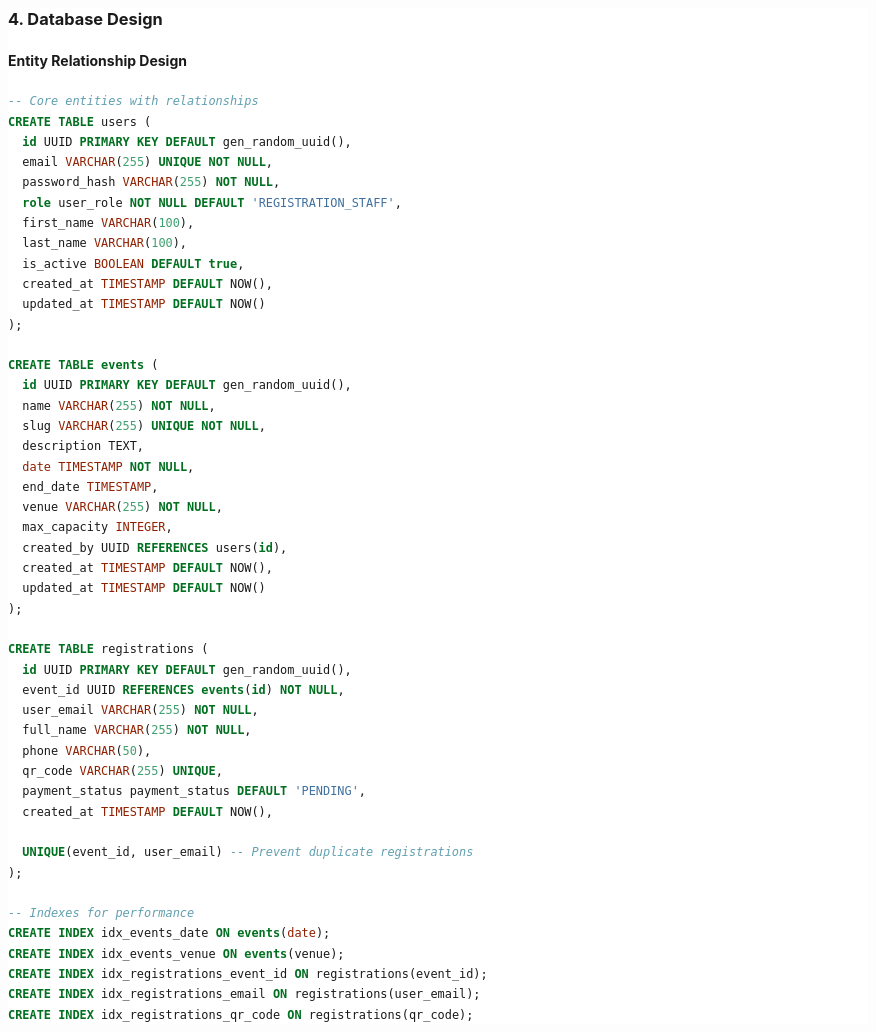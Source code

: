 ### 4. Database Design

#### Entity Relationship Design
```sql
-- Core entities with relationships
CREATE TABLE users (
  id UUID PRIMARY KEY DEFAULT gen_random_uuid(),
  email VARCHAR(255) UNIQUE NOT NULL,
  password_hash VARCHAR(255) NOT NULL,
  role user_role NOT NULL DEFAULT 'REGISTRATION_STAFF',
  first_name VARCHAR(100),
  last_name VARCHAR(100),
  is_active BOOLEAN DEFAULT true,
  created_at TIMESTAMP DEFAULT NOW(),
  updated_at TIMESTAMP DEFAULT NOW()
);

CREATE TABLE events (
  id UUID PRIMARY KEY DEFAULT gen_random_uuid(),
  name VARCHAR(255) NOT NULL,
  slug VARCHAR(255) UNIQUE NOT NULL,
  description TEXT,
  date TIMESTAMP NOT NULL,
  end_date TIMESTAMP,
  venue VARCHAR(255) NOT NULL,
  max_capacity INTEGER,
  created_by UUID REFERENCES users(id),
  created_at TIMESTAMP DEFAULT NOW(),
  updated_at TIMESTAMP DEFAULT NOW()
);

CREATE TABLE registrations (
  id UUID PRIMARY KEY DEFAULT gen_random_uuid(),
  event_id UUID REFERENCES events(id) NOT NULL,
  user_email VARCHAR(255) NOT NULL,
  full_name VARCHAR(255) NOT NULL,
  phone VARCHAR(50),
  qr_code VARCHAR(255) UNIQUE,
  payment_status payment_status DEFAULT 'PENDING',
  created_at TIMESTAMP DEFAULT NOW(),
  
  UNIQUE(event_id, user_email) -- Prevent duplicate registrations
);

-- Indexes for performance
CREATE INDEX idx_events_date ON events(date);
CREATE INDEX idx_events_venue ON events(venue);
CREATE INDEX idx_registrations_event_id ON registrations(event_id);
CREATE INDEX idx_registrations_email ON registrations(user_email);
CREATE INDEX idx_registrations_qr_code ON registrations(qr_code);
```
